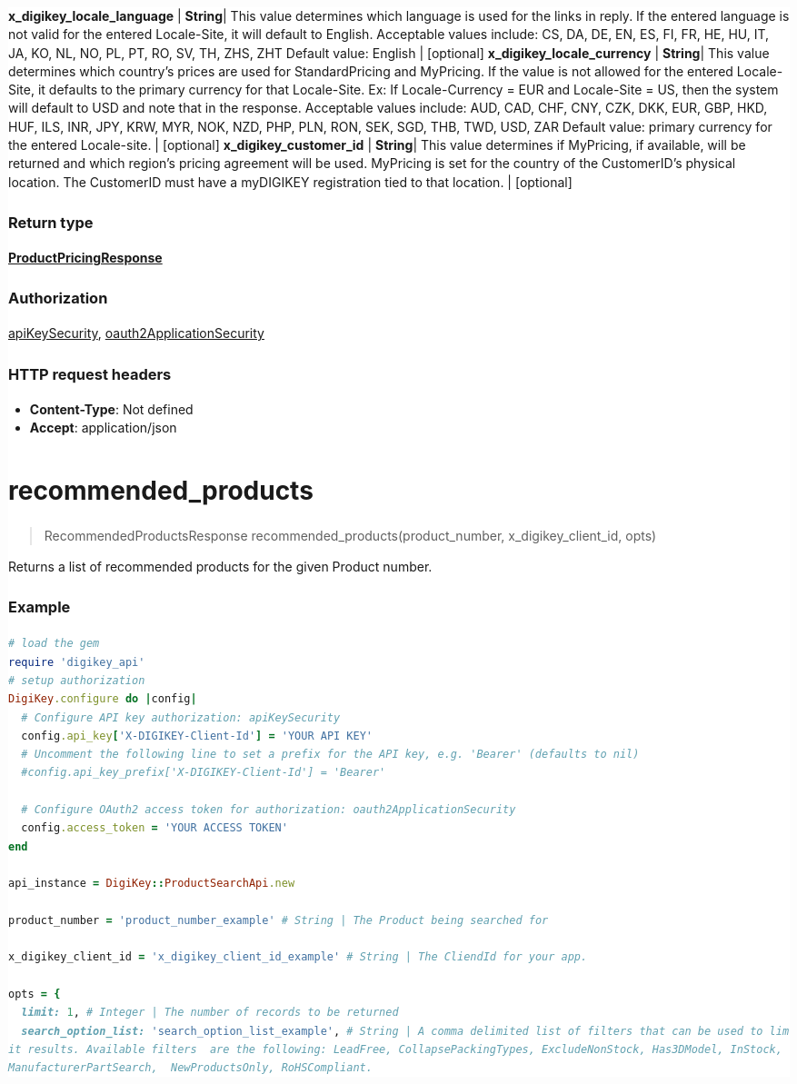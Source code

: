  **x_digikey_locale_language** | **String**| This value determines which language is used for the links in reply. If the entered language is not valid for the entered Locale-Site, it will default to English. Acceptable values include: CS, DA, DE, EN, ES, FI, FR, HE, HU, IT, JA, KO, NL, NO, PL, PT, RO, SV, TH, ZHS, ZHT Default value: English | [optional] 
 **x_digikey_locale_currency** | **String**| This value determines which country’s prices are used for StandardPricing and MyPricing. If the value is not allowed for the entered Locale-Site, it defaults to the primary currency for that Locale-Site. Ex: If Locale-Currency &#x3D; EUR and Locale-Site &#x3D; US, then the system will default to USD and note that in the response. Acceptable values include: AUD, CAD, CHF, CNY, CZK, DKK, EUR, GBP, HKD, HUF, ILS, INR, JPY, KRW, MYR, NOK, NZD, PHP, PLN, RON, SEK, SGD, THB, TWD, USD, ZAR Default value: primary currency for the entered Locale-site. | [optional] 
 **x_digikey_customer_id** | **String**| This value determines if MyPricing, if available, will be returned and which region’s pricing agreement will be used. MyPricing is set for the country of the CustomerID’s physical location. The CustomerID must have a myDIGIKEY registration tied to that location. | [optional] 

### Return type

[**ProductPricingResponse**](ProductPricingResponse.md)

### Authorization

[apiKeySecurity](../README.md#apiKeySecurity), [oauth2ApplicationSecurity](../README.md#oauth2ApplicationSecurity)

### HTTP request headers

 - **Content-Type**: Not defined
 - **Accept**: application/json



# **recommended_products**
> RecommendedProductsResponse recommended_products(product_number, x_digikey_client_id, opts)

Returns a list of recommended products for the given Product number.

### Example
```ruby
# load the gem
require 'digikey_api'
# setup authorization
DigiKey.configure do |config|
  # Configure API key authorization: apiKeySecurity
  config.api_key['X-DIGIKEY-Client-Id'] = 'YOUR API KEY'
  # Uncomment the following line to set a prefix for the API key, e.g. 'Bearer' (defaults to nil)
  #config.api_key_prefix['X-DIGIKEY-Client-Id'] = 'Bearer'

  # Configure OAuth2 access token for authorization: oauth2ApplicationSecurity
  config.access_token = 'YOUR ACCESS TOKEN'
end

api_instance = DigiKey::ProductSearchApi.new

product_number = 'product_number_example' # String | The Product being searched for

x_digikey_client_id = 'x_digikey_client_id_example' # String | The CliendId for your app.

opts = { 
  limit: 1, # Integer | The number of records to be returned
  search_option_list: 'search_option_list_example', # String | A comma delimited list of filters that can be used to limit results. Available filters  are the following: LeadFree, CollapsePackingTypes, ExcludeNonStock, Has3DModel, InStock, ManufacturerPartSearch,  NewProductsOnly, RoHSCompliant.
```